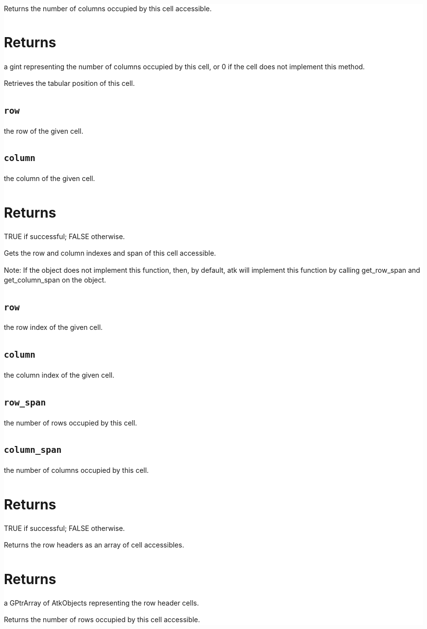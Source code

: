 Returns the number of columns occupied by this cell accessible.

# Returns

a gint representing the number of columns occupied by this cell,
or 0 if the cell does not implement this method.

Retrieves the tabular position of this cell.
## `row`
the row of the given cell.
## `column`
the column of the given cell.

# Returns

TRUE if successful; FALSE otherwise.

Gets the row and column indexes and span of this cell accessible.

Note: If the object does not implement this function, then, by default, atk
will implement this function by calling get_row_span and get_column_span
on the object.
## `row`
the row index of the given cell.
## `column`
the column index of the given cell.
## `row_span`
the number of rows occupied by this cell.
## `column_span`
the number of columns occupied by this cell.

# Returns

TRUE if successful; FALSE otherwise.

Returns the row headers as an array of cell accessibles.

# Returns

a GPtrArray of AtkObjects
representing the row header cells.

Returns the number of rows occupied by this cell accessible.
